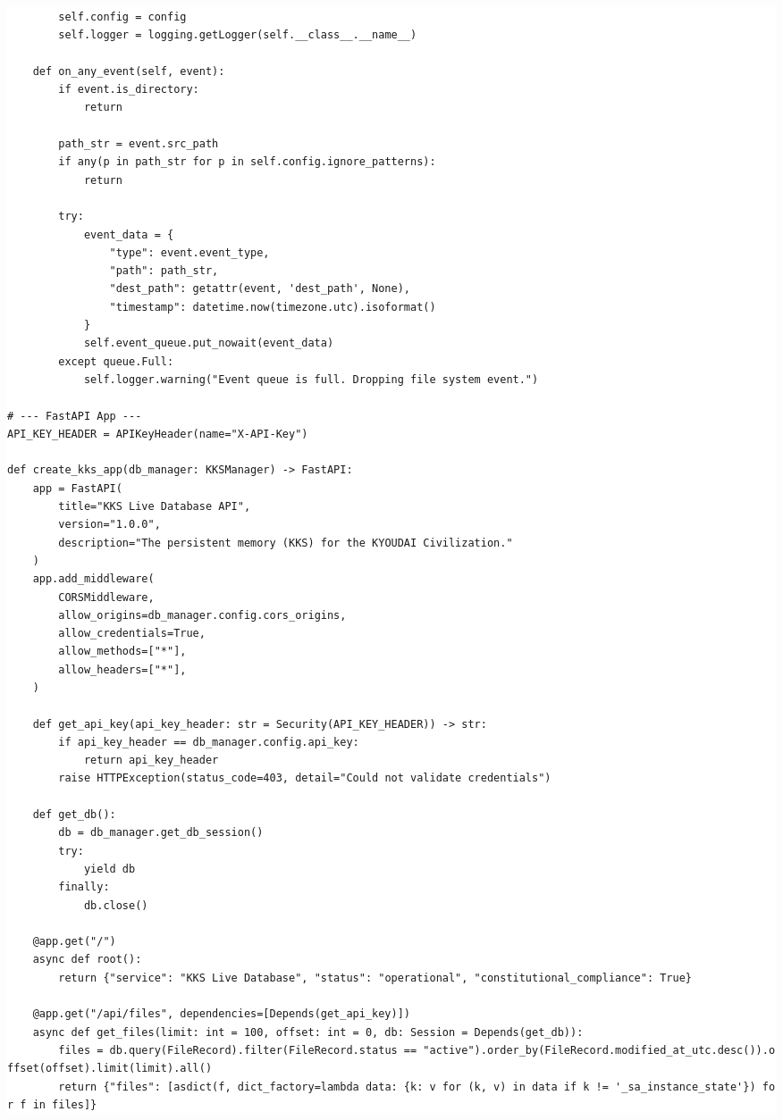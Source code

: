 ```
        self.config = config
        self.logger = logging.getLogger(self.__class__.__name__)

    def on_any_event(self, event):
        if event.is_directory:
            return
        
        path_str = event.src_path
        if any(p in path_str for p in self.config.ignore_patterns):
            return

        try:
            event_data = {
                "type": event.event_type,
                "path": path_str,
                "dest_path": getattr(event, 'dest_path', None),
                "timestamp": datetime.now(timezone.utc).isoformat()
            }
            self.event_queue.put_nowait(event_data)
        except queue.Full:
            self.logger.warning("Event queue is full. Dropping file system event.")

# --- FastAPI App ---
API_KEY_HEADER = APIKeyHeader(name="X-API-Key")

def create_kks_app(db_manager: KKSManager) -> FastAPI:
    app = FastAPI(
        title="KKS Live Database API",
        version="1.0.0",
        description="The persistent memory (KKS) for the KYOUDAI Civilization."
    )
    app.add_middleware(
        CORSMiddleware,
        allow_origins=db_manager.config.cors_origins,
        allow_credentials=True,
        allow_methods=["*"],
        allow_headers=["*"],
    )

    def get_api_key(api_key_header: str = Security(API_KEY_HEADER)) -> str:
        if api_key_header == db_manager.config.api_key:
            return api_key_header
        raise HTTPException(status_code=403, detail="Could not validate credentials")

    def get_db():
        db = db_manager.get_db_session()
        try:
            yield db
        finally:
            db.close()

    @app.get("/")
    async def root():
        return {"service": "KKS Live Database", "status": "operational", "constitutional_compliance": True}

    @app.get("/api/files", dependencies=[Depends(get_api_key)])
    async def get_files(limit: int = 100, offset: int = 0, db: Session = Depends(get_db)):
        files = db.query(FileRecord).filter(FileRecord.status == "active").order_by(FileRecord.modified_at_utc.desc()).offset(offset).limit(limit).all()
        return {"files": [asdict(f, dict_factory=lambda data: {k: v for (k, v) in data if k != '_sa_instance_state'}) for f in files]}

```